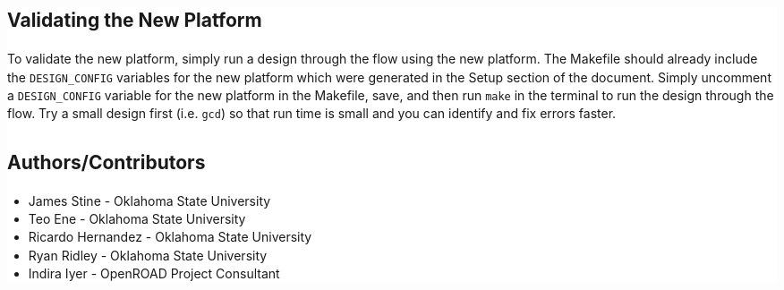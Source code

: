 ## Validating the New Platform

To validate the new platform, simply run a design through the flow using
the new platform. The Makefile should already include the `DESIGN_CONFIG`
variables for the new platform which were generated in the Setup section
of the document. Simply uncomment a `DESIGN_CONFIG` variable for the new
platform in the Makefile, save, and then run `make` in the terminal to run
the design through the flow. Try a small design first (i.e. `gcd`) so that
run time is small and you can identify and fix errors faster.

## Authors/Contributors

*   James Stine - Oklahoma State University
*   Teo Ene - Oklahoma State University
*   Ricardo Hernandez - Oklahoma State University
*   Ryan Ridley - Oklahoma State University
*   Indira Iyer - OpenROAD Project Consultant
